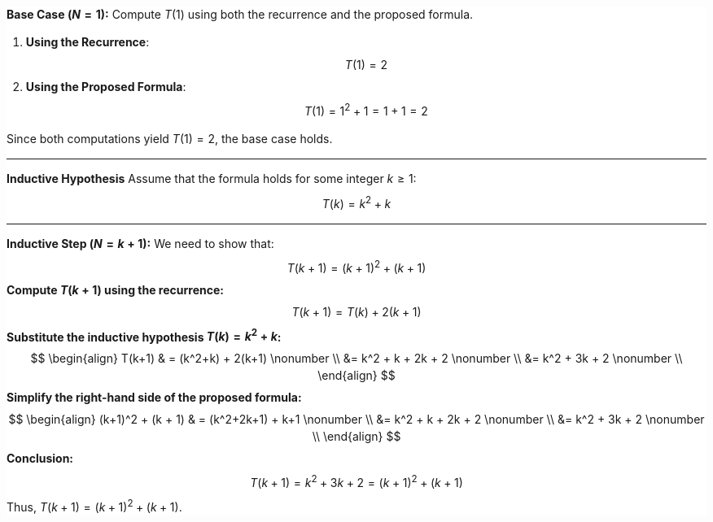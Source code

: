**Base Case $(N=1)$:**
Compute $T(1)$ using both the recurrence and the proposed formula.
1. **Using the Recurrence**:
$$
T(1) = 2
$$
2. **Using the Proposed Formula**:
$$
T(1) =1^2 +1 = 1 + 1 = 2
$$

Since both computations yield $T(1)=2$, the base case holds.

---
**Inductive Hypothesis**
Assume that the formula holds for some integer $k \geq 1$:
$$
T(k) = k^2 + k
$$

---
**Inductive Step $(N=k+1)$:**
We need to show that:
$$
T(k+1)=(k+1)^2+(k+1)
$$
**Compute $T(k+1)$ using the recurrence:**
$$
T(k+1) = T(k)+2(k+1)
$$
**Substitute the inductive hypothesis $T(k) = k^2+k$:**
$$
\begin{align}
T(k+1) & = (k^2+k) + 2(k+1) \nonumber \\
    &= k^2 + k + 2k + 2 \nonumber \\
    &= k^2 + 3k + 2 \nonumber \\
\end{align}
$$
**Simplify the right-hand side of the proposed formula:**
$$
\begin{align}
(k+1)^2 + (k + 1) & = (k^2+2k+1) + k+1 \nonumber \\
    &= k^2 + k + 2k + 2 \nonumber \\
    &= k^2 + 3k + 2 \nonumber \\
\end{align}
$$
**Conclusion:**
$$
T(k+1) = k^2+3k+2 = (k+1)^2 + (k+1)
$$
Thus, $T(k + 1) = (k+1)^2 + (k+1)$.

